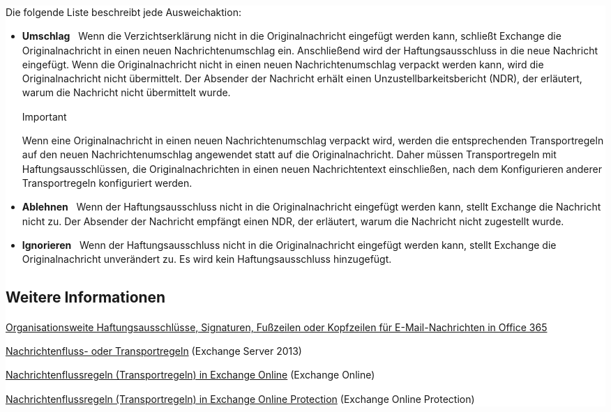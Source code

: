 Die folgende Liste beschreibt jede Ausweichaktion:

  - **Umschlag**   Wenn die Verzichtserklärung nicht in die Originalnachricht eingefügt werden kann, schließt Exchange die Originalnachricht in einen neuen Nachrichtenumschlag ein. Anschließend wird der Haftungsausschluss in die neue Nachricht eingefügt. Wenn die Originalnachricht nicht in einen neuen Nachrichtenumschlag verpackt werden kann, wird die Originalnachricht nicht übermittelt. Der Absender der Nachricht erhält einen Unzustellbarkeitsbericht (NDR), der erläutert, warum die Nachricht nicht übermittelt wurde.
    

    > [!IMPORTANT]
    > Wenn eine Originalnachricht in einen neuen Nachrichtenumschlag verpackt wird, werden die entsprechenden Transportregeln auf den neuen Nachrichtenumschlag angewendet statt auf die Originalnachricht. Daher müssen Transportregeln mit Haftungsausschlüssen, die Originalnachrichten in einen neuen Nachrichtentext einschließen, nach dem Konfigurieren anderer Transportregeln konfiguriert werden.



  - **Ablehnen**   Wenn der Haftungsausschluss nicht in die Originalnachricht eingefügt werden kann, stellt Exchange die Nachricht nicht zu. Der Absender der Nachricht empfängt einen NDR, der erläutert, warum die Nachricht nicht zugestellt wurde.

  - **Ignorieren**   Wenn der Haftungsausschluss nicht in die Originalnachricht eingefügt werden kann, stellt Exchange die Originalnachricht unverändert zu. Es wird kein Haftungsausschluss hinzugefügt.

## Weitere Informationen

[Organisationsweite Haftungsausschlüsse, Signaturen, Fußzeilen oder Kopfzeilen für E-Mail-Nachrichten in Office 365](https://technet.microsoft.com/de-de/library/dn600323\(v=exchg.150\))

[Nachrichtenfluss- oder Transportregeln](mail-flow-rules-transport-rules-in-exchange-2013-exchange-2013-help.md) (Exchange Server 2013)

[Nachrichtenflussregeln (Transportregeln) in Exchange Online](https://technet.microsoft.com/de-de/library/jj919238\(v=exchg.150\)) (Exchange Online)

[Nachrichtenflussregeln (Transportregeln) in Exchange Online Protection](https://technet.microsoft.com/de-de/library/dn271424\(v=exchg.150\)) (Exchange Online Protection)

